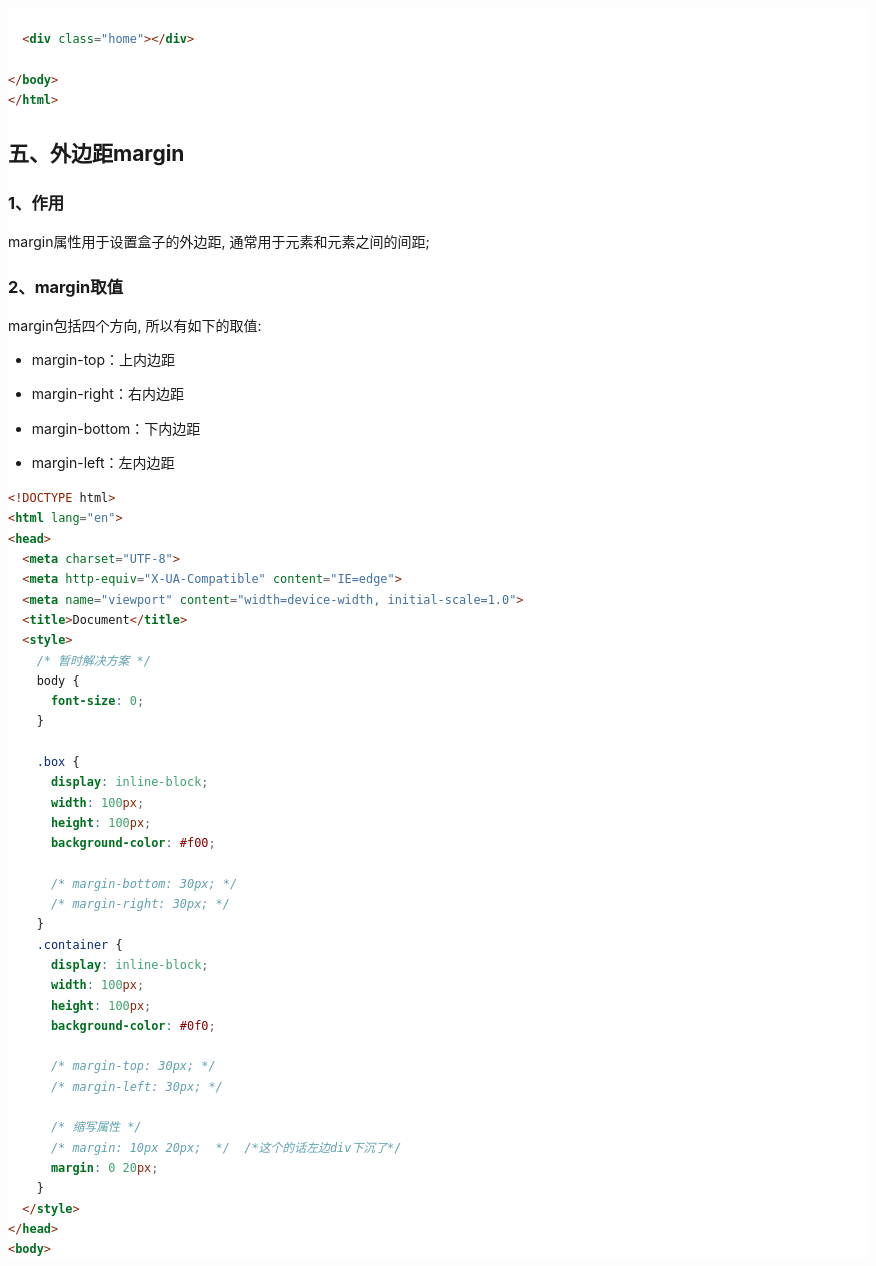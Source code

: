 ```html

  <div class="home"></div>

</body>
</html>
```



## 五、外边距margin

### 1、作用

margin属性用于设置盒子的外边距, 通常用于元素和元素之间的间距;

### 2、margin取值

margin包括四个方向, 所以有如下的取值:

- margin-top：上内边距

- margin-right：右内边距

- margin-bottom：下内边距

- margin-left：左内边距

```html
<!DOCTYPE html>
<html lang="en">
<head>
  <meta charset="UTF-8">
  <meta http-equiv="X-UA-Compatible" content="IE=edge">
  <meta name="viewport" content="width=device-width, initial-scale=1.0">
  <title>Document</title>
  <style>
    /* 暂时解决方案 */
    body {
      font-size: 0;
    }

    .box {
      display: inline-block;
      width: 100px;
      height: 100px;
      background-color: #f00;

      /* margin-bottom: 30px; */
      /* margin-right: 30px; */
    }
    .container {
      display: inline-block;
      width: 100px;
      height: 100px;
      background-color: #0f0;

      /* margin-top: 30px; */
      /* margin-left: 30px; */

      /* 缩写属性 */
      /* margin: 10px 20px;  */  /*这个的话左边div下沉了*/
      margin: 0 20px;
    }
  </style>
</head>
<body>
```